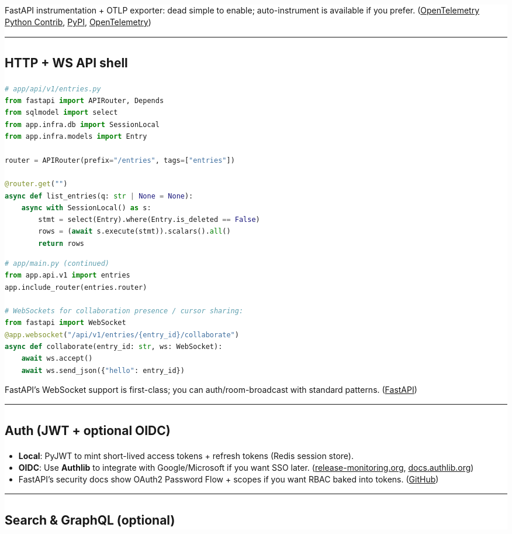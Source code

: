 FastAPI instrumentation + OTLP exporter: dead simple to enable; auto-instrument is available if you prefer. ([OpenTelemetry Python Contrib][6], [PyPI][17], [OpenTelemetry][7])

***

## HTTP + WS API shell

```python
# app/api/v1/entries.py
from fastapi import APIRouter, Depends
from sqlmodel import select
from app.infra.db import SessionLocal
from app.infra.models import Entry

router = APIRouter(prefix="/entries", tags=["entries"])

@router.get("")
async def list_entries(q: str | None = None):
    async with SessionLocal() as s:
        stmt = select(Entry).where(Entry.is_deleted == False)
        rows = (await s.execute(stmt)).scalars().all()
        return rows
```

```python
# app/main.py (continued)
from app.api.v1 import entries
app.include_router(entries.router)

# WebSockets for collaboration presence / cursor sharing:
from fastapi import WebSocket
@app.websocket("/api/v1/entries/{entry_id}/collaborate")
async def collaborate(entry_id: str, ws: WebSocket):
    await ws.accept()
    await ws.send_json({"hello": entry_id})
```

FastAPI’s WebSocket support is first-class; you can auth/room-broadcast with standard patterns. ([FastAPI][18])

***

## Auth (JWT + optional OIDC)

- **Local**: PyJWT to mint short-lived access tokens + refresh tokens (Redis session store).
- **OIDC**: Use **Authlib** to integrate with Google/Microsoft if you want SSO later. ([release-monitoring.org][13], [docs.authlib.org][14])
- FastAPI’s security docs show OAuth2 Password Flow + scopes if you want RBAC baked into tokens. ([GitHub][19])

***

## Search & GraphQL (optional)


[1]: https://fastapi.tiangolo.com/reference/fastapi/?utm_source=chatgpt.com "FastAPI class"
[2]: https://docs.pydantic.dev/latest/?utm_source=chatgpt.com "Welcome to Pydantic - Pydantic"
[3]: https://docs.sqlalchemy.org/en/latest/orm/extensions/asyncio.html?utm_source=chatgpt.com "Asynchronous I/O (asyncio) — SQLAlchemy 2.0 ..."
[4]: https://pypi.org/project/SQLAlchemy/?utm_source=chatgpt.com "SQLAlchemy"
[5]: https://github.com/fastapi/sqlmodel/releases?utm_source=chatgpt.com "Releases · fastapi/sqlmodel"
[6]: https://opentelemetry-python-contrib.readthedocs.io/en/latest/instrumentation/fastapi/fastapi.html?utm_source=chatgpt.com "OpenTelemetry FastAPI Instrumentation"
[7]: https://opentelemetry.io/docs/zero-code/python/?utm_source=chatgpt.com "Python zero-code instrumentation"
[8]: https://redis.io/docs/latest/develop/clients/redis-py/?utm_source=chatgpt.com "redis-py guide (Python) | Docs"
[9]: https://fastapi.tiangolo.com/advanced/security/oauth2-scopes/?utm_source=chatgpt.com "OAuth2 scopes"
[10]: https://devdocs.io/fastapi/?utm_source=chatgpt.com "FastAPI documentation"
[11]: https://pypi.org/project/sse-starlette/?utm_source=chatgpt.com "sse-starlette"
[12]: https://pypi.org/project/PyJWT/?utm_source=chatgpt.com "PyJWT"
[13]: https://release-monitoring.org/project/python-pyjwt?utm_source=chatgpt.com "PyJWT · Anitya"
[14]: https://docs.authlib.org/en/v1.4.1/?utm_source=chatgpt.com "Authlib 1.4.1 documentation"
[15]: https://docs.astral.sh/uv/guides/integration/fastapi/?utm_source=chatgpt.com "Using uv with FastAPI - Astral Docs"
[16]: https://sqlmodel.tiangolo.com/tutorial/?utm_source=chatgpt.com "Tutorial - User Guide"
[17]: https://pypi.org/project/opentelemetry-instrumentation-fastapi/?utm_source=chatgpt.com "opentelemetry-instrumentation-fastapi"
[18]: https://fastapi.tiangolo.com/advanced/websockets/?utm_source=chatgpt.com "WebSockets"
[19]: https://github.com/jpadilla/pyjwt/blob/master/.github/workflows/pypi-package.yml?utm_source=chatgpt.com "pypi-package.yml"
[20]: https://fastapi.tiangolo.com/fastapi-cli/?utm_source=chatgpt.com "FastAPI CLI"
[21]: https://fastapi.tiangolo.com/deployment/manually/?utm_source=chatgpt.com "Run a Server Manually"
[22]: https://www.psycopg.org/psycopg3/docs/advanced/async.html?utm_source=chatgpt.com "Concurrent operations - psycopg 3.3.0.dev1 documentation"
[23]: https://fastapi.tiangolo.com/how-to/extending-openapi/?utm_source=chatgpt.com "Extending OpenAPI - FastAPI"